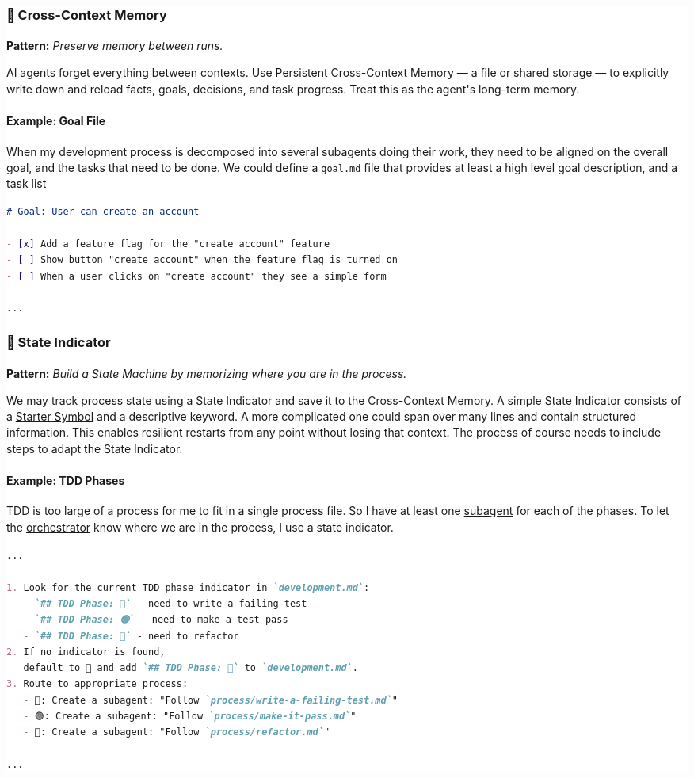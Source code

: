 ### 💾 Cross-Context Memory
**Pattern:** *Preserve memory between runs.*

AI agents forget everything between contexts. Use Persistent Cross-Context Memory — a file or shared storage — to explicitly write down and reload facts, goals, decisions, and task progress. Treat this as the agent's long-term memory.

#### Example: Goal File

When my development process is decomposed into several subagents doing their work, they need to be aligned on the overall goal, and the tasks that need to be done. We could define a `goal.md` file that provides at least a high level goal description, and a task list

```md
# Goal: User can create an account

- [x] Add a feature flag for the "create account" feature
- [ ] Show button "create account" when the feature flag is turned on
- [ ] When a user clicks on "create account" they see a simple form

...

```


### 🚦 State Indicator
**Pattern:** *Build a State Machine by memorizing where you are in the process.*

We may track process state using a State Indicator and save it to the [Cross-Context Memory](#-cross-context-memory).
A simple State Indicator consists of a [Starter Symbol](#-starter-symbol) and a descriptive keyword.
A more complicated one could span over many lines and contain structured information.
This enables resilient restarts from any point without losing that context.
The process of course needs to include steps to adapt the State Indicator.

#### Example: TDD Phases

TDD is too large of a process for me to fit in a single process file.
So I have at least one [subagent](#-subagent--subtask) for each of the phases.
To let the [orchestrator](#-orchestrator) know where we are in the process, I use a state indicator.

```md
...

1. Look for the current TDD phase indicator in `development.md`:
   - `## TDD Phase: 🔴` - need to write a failing test
   - `## TDD Phase: 🟢` - need to make a test pass
   - `## TDD Phase: 🧹` - need to refactor
2. If no indicator is found, 
   default to 🔴 and add `## TDD Phase: 🔴` to `development.md`.
3. Route to appropriate process:
   - 🔴: Create a subagent: "Follow `process/write-a-failing-test.md`"
   - 🟢: Create a subagent: "Follow `process/make-it-pass.md`"
   - 🧹: Create a subagent: "Follow `process/refactor.md`"

...
```
